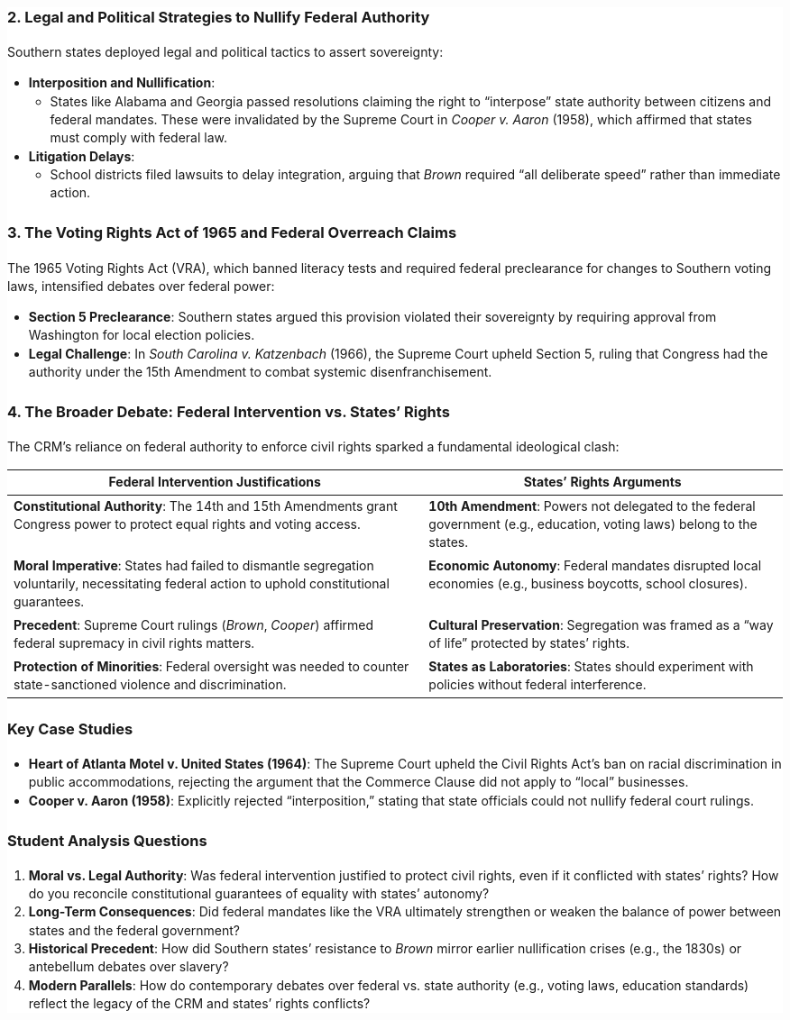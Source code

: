 ### **2. Legal and Political Strategies to Nullify Federal Authority**  
Southern states deployed legal and political tactics to assert sovereignty:  
- **Interposition and Nullification**:  
  - States like Alabama and Georgia passed resolutions claiming the right to “interpose” state authority between citizens and federal mandates. These were invalidated by the Supreme Court in *Cooper v. Aaron* (1958), which affirmed that states must comply with federal law.  
- **Litigation Delays**:  
  - School districts filed lawsuits to delay integration, arguing that *Brown* required “all deliberate speed” rather than immediate action.  

### **3. The Voting Rights Act of 1965 and Federal Overreach Claims**  
The 1965 Voting Rights Act (VRA), which banned literacy tests and required federal preclearance for changes to Southern voting laws, intensified debates over federal power:  
- **Section 5 Preclearance**: Southern states argued this provision violated their sovereignty by requiring approval from Washington for local election policies.  
- **Legal Challenge**: In *South Carolina v. Katzenbach* (1966), the Supreme Court upheld Section 5, ruling that Congress had the authority under the 15th Amendment to combat systemic disenfranchisement.  

### **4. The Broader Debate: Federal Intervention vs. States’ Rights**  
The CRM’s reliance on federal authority to enforce civil rights sparked a fundamental ideological clash:  

| **Federal Intervention Justifications** | **States’ Rights Arguments** |  
|----------------------------------------|------------------------------|  
| **Constitutional Authority**: The 14th and 15th Amendments grant Congress power to protect equal rights and voting access. | **10th Amendment**: Powers not delegated to the federal government (e.g., education, voting laws) belong to the states. |  
| **Moral Imperative**: States had failed to dismantle segregation voluntarily, necessitating federal action to uphold constitutional guarantees. | **Economic Autonomy**: Federal mandates disrupted local economies (e.g., business boycotts, school closures). |  
| **Precedent**: Supreme Court rulings (*Brown*, *Cooper*) affirmed federal supremacy in civil rights matters. | **Cultural Preservation**: Segregation was framed as a “way of life” protected by states’ rights. |  
| **Protection of Minorities**: Federal oversight was needed to counter state-sanctioned violence and discrimination. | **States as Laboratories**: States should experiment with policies without federal interference. |  

### **Key Case Studies**  
- **Heart of Atlanta Motel v. United States (1964)**: The Supreme Court upheld the Civil Rights Act’s ban on racial discrimination in public accommodations, rejecting the argument that the Commerce Clause did not apply to “local” businesses.  
- **Cooper v. Aaron (1958)**: Explicitly rejected “interposition,” stating that state officials could not nullify federal court rulings.  

### **Student Analysis Questions**  
1. **Moral vs. Legal Authority**: Was federal intervention justified to protect civil rights, even if it conflicted with states’ rights? How do you reconcile constitutional guarantees of equality with states’ autonomy?  
2. **Long-Term Consequences**: Did federal mandates like the VRA ultimately strengthen or weaken the balance of power between states and the federal government?  
3. **Historical Precedent**: How did Southern states’ resistance to *Brown* mirror earlier nullification crises (e.g., the 1830s) or antebellum debates over slavery?  
4. **Modern Parallels**: How do contemporary debates over federal vs. state authority (e.g., voting laws, education standards) reflect the legacy of the CRM and states’ rights conflicts?  
